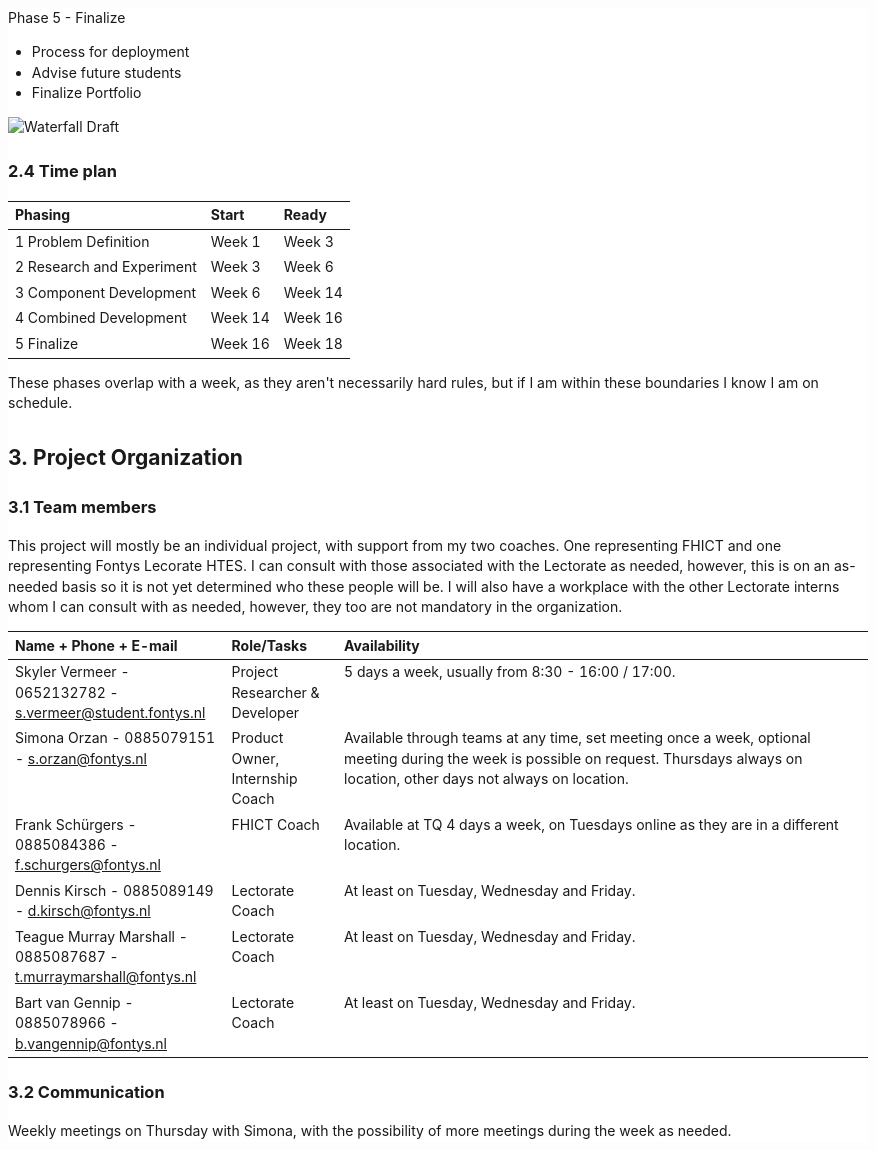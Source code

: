 Phase 5 - Finalize
- Process for deployment
- Advise future students
- Finalize Portfolio


![Waterfall Draft](https://git.fhict.nl/I428513/cdt-a-i-r-zoom-lens-documentation/-/raw/main/Copy%20paste%20images/Waterfall-draft1.png)

### 2.4 Time plan

|   **Phasing**                |   **Start**           |   **Ready**    |
|:-----------------------------|:----------------------|:---------------|
|        1 Problem Definition  |   Week 1              |   Week 3       |
|   2 Research and Experiment  |   Week 3              |   Week 6       |
|     3 Component Development  |   Week 6              |   Week 14      |
|      4 Combined Development  |  Week 14              |  Week 16       |
|                  5 Finalize  |  Week 16              |  Week 18       |     
<div style="page-break-after: always;"></div>

These phases overlap with a week, as they aren't necessarily hard rules, but if I am within these boundaries I know I am on schedule.

## 3. Project Organization

### 3.1 Team members

This project will mostly be an individual project, with support from my two coaches. One representing FHICT and one representing Fontys Lecorate HTES. I can consult with those associated with the Lectorate as needed, however, this is on an as-needed basis so it is not yet determined who these people will be. I will also have a workplace with the other Lectorate interns whom I can consult with as needed, however, they too are not mandatory in the organization.

|   **Name + Phone + E-mail**                                      |   **Role/Tasks**                             |   **Availability**                                                                                                                                                                      |
|:-----------------------------------------------------------------|:---------------------------------------------|:----------------------------------------------------------------------------------------------------------------------------------------------------------------------------------------|
|   Skyler Vermeer - 0652132782 - s.vermeer@student.fontys.nl      |   Project Researcher & Developer             |                                                                                                                                       5 days a week, usually from 8:30 - 16:00 / 17:00. |
|   Simona Orzan - 0885079151 - s.orzan@fontys.nl                  |   Product Owner, Internship Coach            | Available through teams at any time, set meeting once a week, optional meeting during the week is possible on request. Thursdays always on location, other days not always on location. |
|  Frank Schürgers - 0885084386 - f.schurgers@fontys.nl            |  FHICT Coach                                 |  Available at TQ 4 days a week, on Tuesdays online as they are in a different location.                                                                                                 |
| Dennis Kirsch - 0885089149 - d.kirsch@fontys.nl                  | Lectorate Coach                              | At least on Tuesday, Wednesday and Friday.                                                                                                                                              |
| Teague Murray Marshall - 0885087687 - t.murraymarshall@fontys.nl | Lectorate Coach                              | At least on Tuesday, Wednesday and Friday.                                                                                                                                              |
| Bart van Gennip - 0885078966 - b.vangennip@fontys.nl             | Lectorate Coach                              | At least on Tuesday, Wednesday and Friday.                                                                                                                                              |  

### 3.2 Communication
Weekly meetings on Thursday with Simona, with the possibility of more meetings during the week as needed. 
